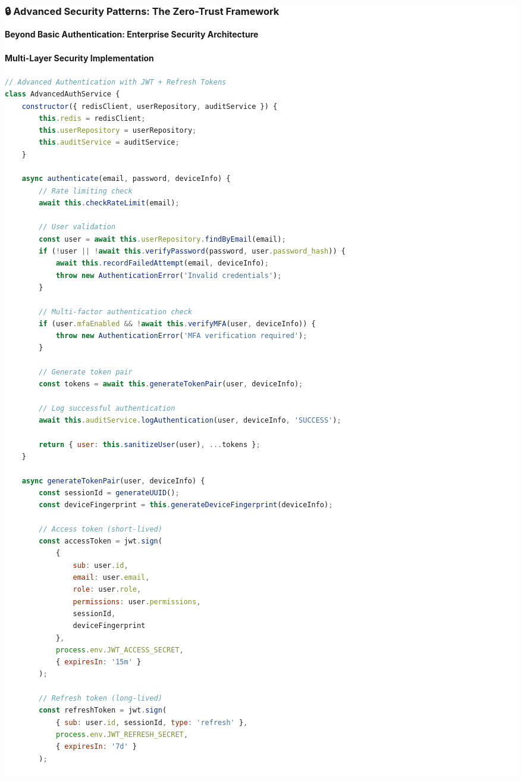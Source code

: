 ### 🔒 Advanced Security Patterns: The Zero-Trust Framework

**Beyond Basic Authentication: Enterprise Security Architecture**

#### **Multi-Layer Security Implementation**
```javascript
// Advanced Authentication with JWT + Refresh Tokens
class AdvancedAuthService {
    constructor({ redisClient, userRepository, auditService }) {
        this.redis = redisClient;
        this.userRepository = userRepository;
        this.auditService = auditService;
    }
    
    async authenticate(email, password, deviceInfo) {
        // Rate limiting check
        await this.checkRateLimit(email);
        
        // User validation
        const user = await this.userRepository.findByEmail(email);
        if (!user || !await this.verifyPassword(password, user.password_hash)) {
            await this.recordFailedAttempt(email, deviceInfo);
            throw new AuthenticationError('Invalid credentials');
        }
        
        // Multi-factor authentication check
        if (user.mfaEnabled && !await this.verifyMFA(user, deviceInfo)) {
            throw new AuthenticationError('MFA verification required');
        }
        
        // Generate token pair
        const tokens = await this.generateTokenPair(user, deviceInfo);
        
        // Log successful authentication
        await this.auditService.logAuthentication(user, deviceInfo, 'SUCCESS');
        
        return { user: this.sanitizeUser(user), ...tokens };
    }
    
    async generateTokenPair(user, deviceInfo) {
        const sessionId = generateUUID();
        const deviceFingerprint = this.generateDeviceFingerprint(deviceInfo);
        
        // Access token (short-lived)
        const accessToken = jwt.sign(
            {
                sub: user.id,
                email: user.email,
                role: user.role,
                permissions: user.permissions,
                sessionId,
                deviceFingerprint
            },
            process.env.JWT_ACCESS_SECRET,
            { expiresIn: '15m' }
        );
        
        // Refresh token (long-lived)
        const refreshToken = jwt.sign(
            { sub: user.id, sessionId, type: 'refresh' },
            process.env.JWT_REFRESH_SECRET,
            { expiresIn: '7d' }
        );
        
```